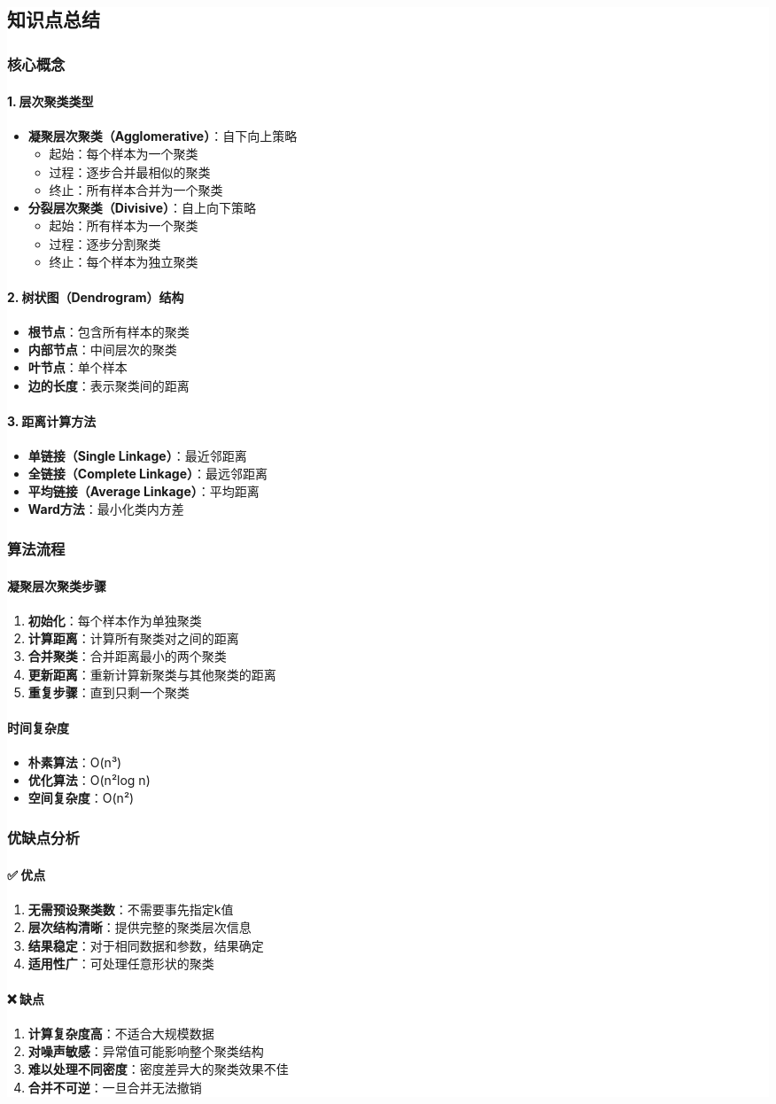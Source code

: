 ## 知识点总结

### 核心概念

#### 1. 层次聚类类型
- **凝聚层次聚类（Agglomerative）**：自下向上策略
  - 起始：每个样本为一个聚类
  - 过程：逐步合并最相似的聚类
  - 终止：所有样本合并为一个聚类
- **分裂层次聚类（Divisive）**：自上向下策略
  - 起始：所有样本为一个聚类
  - 过程：逐步分割聚类
  - 终止：每个样本为独立聚类

#### 2. 树状图（Dendrogram）结构
- **根节点**：包含所有样本的聚类
- **内部节点**：中间层次的聚类
- **叶节点**：单个样本
- **边的长度**：表示聚类间的距离

#### 3. 距离计算方法
- **单链接（Single Linkage）**：最近邻距离
- **全链接（Complete Linkage）**：最远邻距离
- **平均链接（Average Linkage）**：平均距离
- **Ward方法**：最小化类内方差

### 算法流程

#### 凝聚层次聚类步骤
1. **初始化**：每个样本作为单独聚类
2. **计算距离**：计算所有聚类对之间的距离
3. **合并聚类**：合并距离最小的两个聚类
4. **更新距离**：重新计算新聚类与其他聚类的距离
5. **重复步骤**：直到只剩一个聚类

#### 时间复杂度
- **朴素算法**：O(n³)
- **优化算法**：O(n²log n)
- **空间复杂度**：O(n²)

### 优缺点分析

#### ✅ 优点
1. **无需预设聚类数**：不需要事先指定k值
2. **层次结构清晰**：提供完整的聚类层次信息
3. **结果稳定**：对于相同数据和参数，结果确定
4. **适用性广**：可处理任意形状的聚类

#### ❌ 缺点
1. **计算复杂度高**：不适合大规模数据
2. **对噪声敏感**：异常值可能影响整个聚类结构
3. **难以处理不同密度**：密度差异大的聚类效果不佳
4. **合并不可逆**：一旦合并无法撤销
